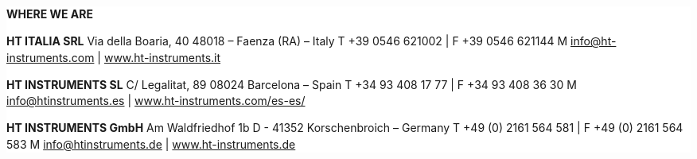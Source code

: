 **WHERE WE ARE**

**HT ITALIA SRL**
Via della Boaria, 40
48018 – Faenza (RA) – Italy
T +39 0546 621002 | F +39 0546 621144
M info@ht-instruments.com | www.ht-instruments.it

**HT INSTRUMENTS SL**
C/ Legalitat, 89
08024 Barcelona – Spain
T +34 93 408 17 77 | F +34 93 408 36 30
M info@htinstruments.es | www.ht-instruments.com/es-es/

**HT INSTRUMENTS GmbH**
Am Waldfriedhof 1b
D - 41352 Korschenbroich – Germany
T +49 (0) 2161 564 581 | F +49 (0) 2161 564 583
M info@htinstruments.de | www.ht-instruments.de

